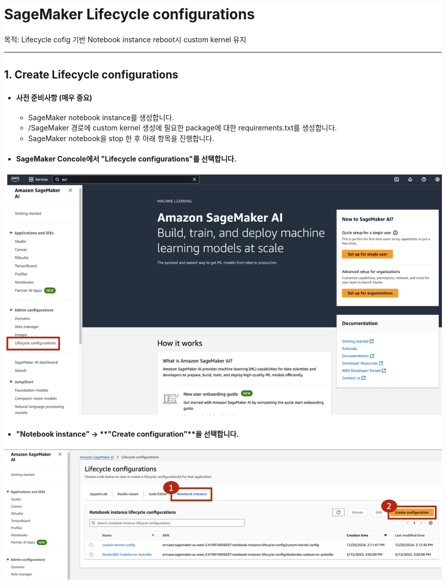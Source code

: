 # SageMaker Lifecycle configurations

목적: Lifecycle cofig 기반 Notebook instance reboot시 custom kernel 유지

---

## 1. Create Lifecycle configurations
- #### **사전 준비사항 (매우 중요)**
    - SageMaker notebook instance를 생성합니다.
    - /SageMaker 경로에 custom kernel 생성에 필요한 package에 대한 requirements.txt를 생성합니다.
    - SageMaker notebook을 stop 한 후 아래 항목을 진행합니다.  
    
- #### SageMaker Concole에서 "Lifecycle configurations"를 선택합니다.
<img src="./imgs/llc-1.png" width="1000">

- #### "Notebook instance" -> **"Create configuration"**을 선택합니다.
<img src="./imgs/llc-2.png" width="1000">
